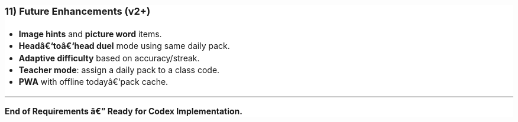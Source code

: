 
### 11) Future Enhancements (v2+)

- **Image hints** and **picture word** items.  
- **Headâ€‘toâ€‘head duel** mode using same daily pack.  
- **Adaptive difficulty** based on accuracy/streak.  
- **Teacher mode**: assign a daily pack to a class code.  
- **PWA** with offline todayâ€‘pack cache.

---

**End of Requirements â€” Ready for Codex Implementation.**